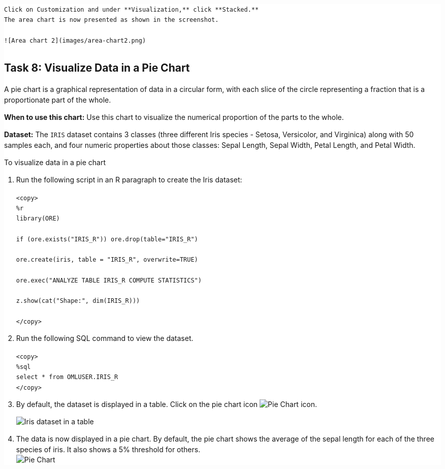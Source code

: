 	Click on Customization and under **Visualization,** click **Stacked.**
	The area chart is now presented as shown in the screenshot. 

	![Area chart 2](images/area-chart2.png)

 
## Task 8: Visualize Data in a Pie Chart

A pie chart is a graphical representation of data in a circular form, with each slice of the circle representing a fraction that is a proportionate part of the whole.

**When to use this chart:** Use this chart to visualize the numerical proportion of the parts to the whole. 

**Dataset:** The `IRIS` dataset contains 3 classes (three different Iris species - Setosa, Versicolor, and Virginica) along with 50 samples each, and four numeric properties about those classes: Sepal Length, Sepal Width, Petal Length, and Petal Width. 

To visualize data in a pie chart
1. Run the following script in an R paragraph to create the Iris dataset:

	```
	<copy>
	%r
	library(ORE)

	if (ore.exists("IRIS_R")) ore.drop(table="IRIS_R")

	ore.create(iris, table = "IRIS_R", overwrite=TRUE)

	ore.exec("ANALYZE TABLE IRIS_R COMPUTE STATISTICS")

	z.show(cat("Shape:", dim(IRIS_R)))

	</copy>
	```

2. Run the following SQL command to view the dataset.

	```
	<copy>
	%sql
	select * from OMLUSER.IRIS_R
	</copy>

	```
	


3. By default, the dataset is displayed in a table. Click on the pie chart icon ![Pie Chart icon](images/pie-chart-icon.png). 

	![Iris dataset in a table](images/iris-table.png)

4. The data is now displayed in a pie chart. By default, the pie chart shows the average of the sepal length for each of the three species of iris. It also shows a 5% threshold for others.  
	![Pie Chart](images/pie-chart1.png)
